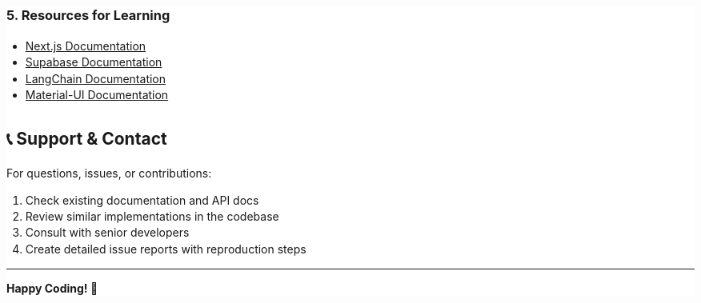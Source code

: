 ### 5. Resources for Learning
- [Next.js Documentation](https://nextjs.org/docs)
- [Supabase Documentation](https://supabase.com/docs)
- [LangChain Documentation](https://js.langchain.com/docs/)
- [Material-UI Documentation](https://mui.com/)

## 📞 Support & Contact

For questions, issues, or contributions:
1. Check existing documentation and API docs
2. Review similar implementations in the codebase
3. Consult with senior developers
4. Create detailed issue reports with reproduction steps

---

**Happy Coding! 🎉**
